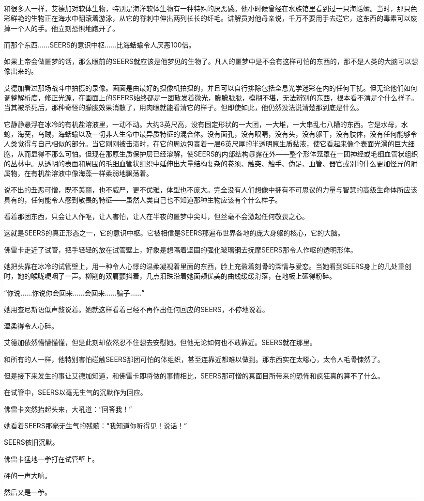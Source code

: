 
和很多人一样，艾德加对软体生物，特别是海洋软体生物有一种特殊的厌恶感。他小时候曾经在水族馆里看到过一只海蛞蝓。当时，那只色彩鲜艳的生物正在海水中翻滚着游泳，从它的脊刺中伸出两列长长的纤毛。讲解员对他母亲说，千万不要用手去碰它，这东西的毒素可以废掉一个人的手。他立刻恐惧地跑开了。

而那个东西……SEERS的意识中枢……比海蛞蝓令人厌恶100倍。

如果上帝会做噩梦的话，那么眼前的SEERS就应该是他梦见的生物了。凡人的噩梦中是不会有这样可怕的东西的，那不是人类的大脑可以想像出来的。



艾德加看过那场战斗中拍摄的录像。画面是由最好的摄像机拍摄的，并且可以自行排除包括全息光学迷彩在内的任何干扰。但无论他们如何调整解析度，修正光源，在画面上的SEERS始终都是一团散发着微光，朦朦胧胧，模糊不堪，无法辨别的东西，根本看不清是个什么样子。当其被杀死后，那种奇怪的朦胧效果消散了，用肉眼就能看清它的样子。但即使如此，他仍然没法说清楚那到底是什么。



它静静悬浮在冰冷的有机盐溶液里，一动不动。大约3英尺高，没有固定形状的一大团，一大堆，一大串乱七八糟的东西。它是水母，水螅，海葵，乌贼，海蛞蝓以及一切非人生命中最异质特征的混合体。没有面孔，没有眼睛，没有头，没有躯干，没有肢体，没有任何能够令人类觉得与自己相似的部分。当它刚刚被击溃时，在它的周边包裹着一层6英尺厚的半透明原生质黏液，使它看起来像个表面光滑的巨大细胞，从而显得不那么可怕。但现在那原生质保护层已经溶解，使SEERS的内部结构暴露在外——整个形体笼罩在一团神经或毛细血管状组织的丛林中。从透明的表面和周围的毛细血管状组织中延伸出大量结构复杂的卷须、触突、触手、伪足、血管、器官或别的什么更加怪异的附属物，在有机盐溶液中像海藻一样柔弱地飘荡着。



说不出的丑恶可憎，既不美丽，也不威严，更不优雅，体型也不庞大。完全没有人们想像中拥有不可思议的力量与智慧的高级生命体所应该具有的，任何能令人感到敬畏的特征——虽然人类自己也不知道那种生物应该有个什么样子。

看着那团东西，只会让人作呕，让人害怕，让人在半夜的噩梦中尖叫，但丝毫不会激起任何敬畏之心。



这就是SEERS的真正形态之一，它的意识中枢。它被相信是SEERS那遍布世界各地的庞大身躯的核心，它的大脑。



佛雷卡走近了试管，把手轻轻的放在试管壁上，好象是想隔着坚固的强化玻璃钢去抚摩SEERS那令人作呕的透明形体。

她把头靠在冰冷的试管壁上，用一种令人心悸的温柔凝视着里面的东西，脸上充盈着刻骨的深情与爱恋。当她看到SEERS身上的几处重创时，她的喉咙哽咽了一声。柳削的双肩颤抖着，几点泪珠沿着她面颊优美的曲线缓缓滑落，在地板上砸得粉碎。

“你说……你说你会回来……会回来……骗子……”

她用查尼斯语低声敍说着。她就这样看着已经不再作出任何回应的SEERS，不停地说着。

温柔得令人心碎。



艾德加依然懵懵懂懂，但是此刻却依然忍不住想去安慰她。但他无论如何也不敢靠近。SEERS就在那里。

和所有的人一样，他特别害怕碰触SEERS那团可怕的体组织，甚至连靠近都难以做到。那东西实在太噁心，太令人毛骨悚然了。

但是接下来发生的事让艾德加知道，和佛雷卡即将做的事情相比，SEERS那可憎的真面目所带来的恐怖和疯狂真的算不了什么。



在试管中，SEERS以毫无生气的沉默作为回应。

佛雷卡突然抬起头来，大吼道：“回答我！”

她看着SEERS那毫无生气的残骸：“我知道你听得见！说话！”

SEERS依旧沉默。



佛雷卡猛地一拳打在试管壁上。

砰的一声大响。

然后又是一拳。
